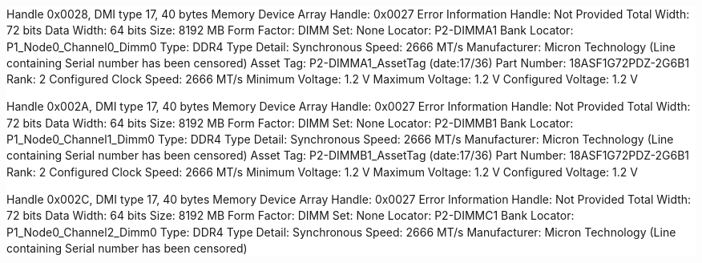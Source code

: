 Handle 0x0028, DMI type 17, 40 bytes
Memory Device
	Array Handle: 0x0027
	Error Information Handle: Not Provided
	Total Width: 72 bits
	Data Width: 64 bits
	Size: 8192 MB
	Form Factor: DIMM
	Set: None
	Locator: P2-DIMMA1
	Bank Locator: P1_Node0_Channel0_Dimm0
	Type: DDR4
	Type Detail: Synchronous
	Speed: 2666 MT/s
	Manufacturer: Micron Technology
	(Line containing Serial number has been censored)
	Asset Tag: P2-DIMMA1_AssetTag (date:17/36)
	Part Number: 18ASF1G72PDZ-2G6B1
	Rank: 2
	Configured Clock Speed: 2666 MT/s
	Minimum Voltage: 1.2 V
	Maximum Voltage: 1.2 V
	Configured Voltage: 1.2 V

Handle 0x002A, DMI type 17, 40 bytes
Memory Device
	Array Handle: 0x0027
	Error Information Handle: Not Provided
	Total Width: 72 bits
	Data Width: 64 bits
	Size: 8192 MB
	Form Factor: DIMM
	Set: None
	Locator: P2-DIMMB1
	Bank Locator: P1_Node0_Channel1_Dimm0
	Type: DDR4
	Type Detail: Synchronous
	Speed: 2666 MT/s
	Manufacturer: Micron Technology
	(Line containing Serial number has been censored)
	Asset Tag: P2-DIMMB1_AssetTag (date:17/36)
	Part Number: 18ASF1G72PDZ-2G6B1
	Rank: 2
	Configured Clock Speed: 2666 MT/s
	Minimum Voltage: 1.2 V
	Maximum Voltage: 1.2 V
	Configured Voltage: 1.2 V

Handle 0x002C, DMI type 17, 40 bytes
Memory Device
	Array Handle: 0x0027
	Error Information Handle: Not Provided
	Total Width: 72 bits
	Data Width: 64 bits
	Size: 8192 MB
	Form Factor: DIMM
	Set: None
	Locator: P2-DIMMC1
	Bank Locator: P1_Node0_Channel2_Dimm0
	Type: DDR4
	Type Detail: Synchronous
	Speed: 2666 MT/s
	Manufacturer: Micron Technology
	(Line containing Serial number has been censored)